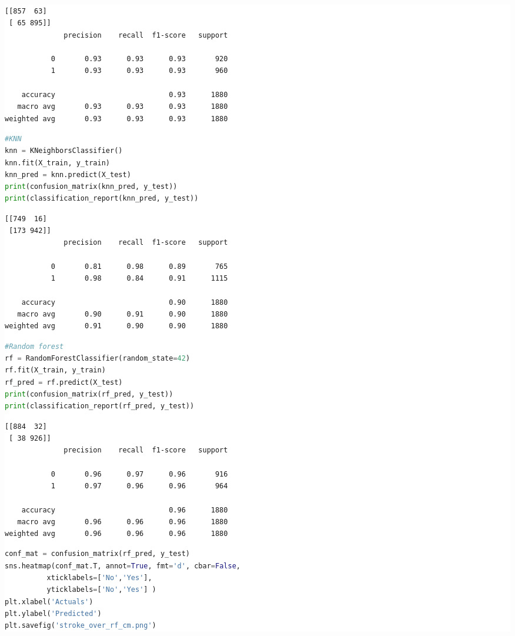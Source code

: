     [[857  63]
     [ 65 895]]
                  precision    recall  f1-score   support
    
               0       0.93      0.93      0.93       920
               1       0.93      0.93      0.93       960
    
        accuracy                           0.93      1880
       macro avg       0.93      0.93      0.93      1880
    weighted avg       0.93      0.93      0.93      1880
    



```python
#KNN
knn = KNeighborsClassifier()
knn.fit(X_train, y_train)
knn_pred = knn.predict(X_test)
print(confusion_matrix(knn_pred, y_test))
print(classification_report(knn_pred, y_test))
```

    [[749  16]
     [173 942]]
                  precision    recall  f1-score   support
    
               0       0.81      0.98      0.89       765
               1       0.98      0.84      0.91      1115
    
        accuracy                           0.90      1880
       macro avg       0.90      0.91      0.90      1880
    weighted avg       0.91      0.90      0.90      1880
    



```python
#Random forest
rf = RandomForestClassifier(random_state=42)
rf.fit(X_train, y_train)
rf_pred = rf.predict(X_test)
print(confusion_matrix(rf_pred, y_test))
print(classification_report(rf_pred, y_test))
```

    [[884  32]
     [ 38 926]]
                  precision    recall  f1-score   support
    
               0       0.96      0.97      0.96       916
               1       0.97      0.96      0.96       964
    
        accuracy                           0.96      1880
       macro avg       0.96      0.96      0.96      1880
    weighted avg       0.96      0.96      0.96      1880
    



```python
conf_mat = confusion_matrix(rf_pred, y_test)
sns.heatmap(conf_mat.T, annot=True, fmt='d', cbar=False,
          xticklabels=['No','Yes'],
          yticklabels=['No','Yes'] )
plt.xlabel('Actuals')
plt.ylabel('Predicted')
plt.savefig('stroke_over_rf_cm.png')
```

